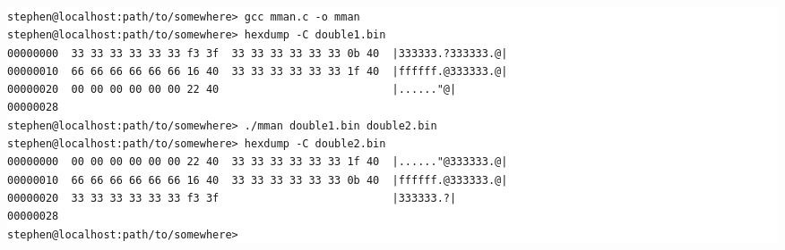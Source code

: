 ```console
stephen@localhost:path/to/somewhere> gcc mman.c -o mman
stephen@localhost:path/to/somewhere> hexdump -C double1.bin 
00000000  33 33 33 33 33 33 f3 3f  33 33 33 33 33 33 0b 40  |333333.?333333.@|
00000010  66 66 66 66 66 66 16 40  33 33 33 33 33 33 1f 40  |ffffff.@333333.@|
00000020  00 00 00 00 00 00 22 40                           |......"@|
00000028
stephen@localhost:path/to/somewhere> ./mman double1.bin double2.bin 
stephen@localhost:path/to/somewhere> hexdump -C double2.bin 
00000000  00 00 00 00 00 00 22 40  33 33 33 33 33 33 1f 40  |......"@333333.@|
00000010  66 66 66 66 66 66 16 40  33 33 33 33 33 33 0b 40  |ffffff.@333333.@|
00000020  33 33 33 33 33 33 f3 3f                           |333333.?|
00000028
stephen@localhost:path/to/somewhere> 
```
